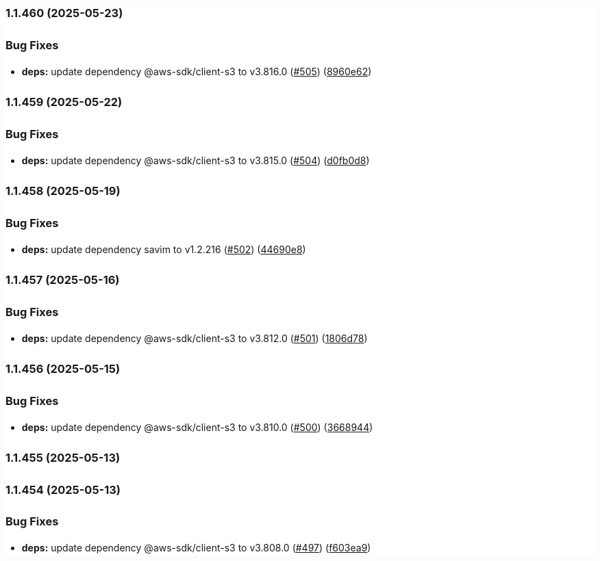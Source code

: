 ### 1.1.460 (2025-05-23)


### Bug Fixes

* **deps:** update dependency @aws-sdk/client-s3 to v3.816.0 ([#505](https://github.com/qlaffont/savim-s3/issues/505)) ([8960e62](https://github.com/qlaffont/savim-s3/commit/8960e62504e4e6ebd1a8b6d78ce051a9a24d9171))

### 1.1.459 (2025-05-22)


### Bug Fixes

* **deps:** update dependency @aws-sdk/client-s3 to v3.815.0 ([#504](https://github.com/qlaffont/savim-s3/issues/504)) ([d0fb0d8](https://github.com/qlaffont/savim-s3/commit/d0fb0d822085cc1cac83905593732005c6dc9878))

### 1.1.458 (2025-05-19)


### Bug Fixes

* **deps:** update dependency savim to v1.2.216 ([#502](https://github.com/qlaffont/savim-s3/issues/502)) ([44690e8](https://github.com/qlaffont/savim-s3/commit/44690e80b822ab9ae4507e828100e74492585360))

### 1.1.457 (2025-05-16)


### Bug Fixes

* **deps:** update dependency @aws-sdk/client-s3 to v3.812.0 ([#501](https://github.com/qlaffont/savim-s3/issues/501)) ([1806d78](https://github.com/qlaffont/savim-s3/commit/1806d78267af2c4048d5a0a872a02efc8dc9ff57))

### 1.1.456 (2025-05-15)


### Bug Fixes

* **deps:** update dependency @aws-sdk/client-s3 to v3.810.0 ([#500](https://github.com/qlaffont/savim-s3/issues/500)) ([3668944](https://github.com/qlaffont/savim-s3/commit/3668944369c0838379d2c0344ddbf1f372abaf8f))

### 1.1.455 (2025-05-13)

### 1.1.454 (2025-05-13)


### Bug Fixes

* **deps:** update dependency @aws-sdk/client-s3 to v3.808.0 ([#497](https://github.com/qlaffont/savim-s3/issues/497)) ([f603ea9](https://github.com/qlaffont/savim-s3/commit/f603ea9ab784cb89b179dd9bd56fce9c83346b8a))
